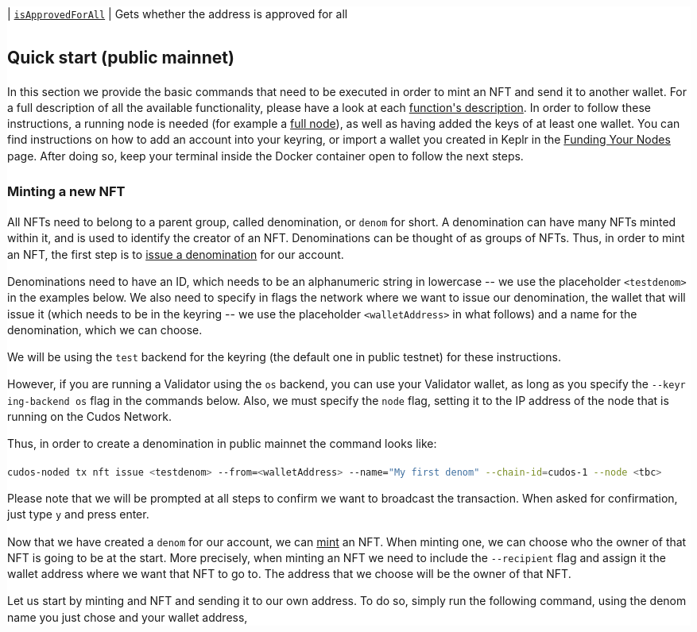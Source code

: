 | [`isApprovedForAll`](#isapprovedforall)                 | Gets whether the address is approved for all

## Quick start (public mainnet)

In this section we provide the basic commands that need to be executed in order to mint an NFT and send it to another wallet.
For a full description of all the available functionality, please have a look at each [function's description](#full-commands-information).
In order to follow these instructions, a running node is needed (for example a [full node](/learn/validators.html#node-types)), as well as having added the keys of at least one wallet.
You can find instructions on how to add an account into your keyring, or import a wallet you created in Keplr in the [Funding Your Nodes](/mainnet/build/mainnet-fundnodes.html) page.
After doing so, keep your terminal inside the Docker container open to follow the next steps.

### Minting a new NFT

All NFTs need to belong to a parent group, called denomination, or `denom` for short.
A denomination can have many NFTs minted within it, and is used to identify the creator of an NFT.
Denominations can be thought of as groups of NFTs.
Thus, in order to mint an NFT, the first step is to [issue a denomination](#issue) for our account.

Denominations need to have an ID, which needs to be an alphanumeric string in lowercase -- we use the placeholder `<testdenom>` in the examples below.
We also need to specify in flags the network where we want to issue our denomination, the wallet that will issue it (which needs to be in the keyring -- we use the placeholder `<walletAddress>` in what follows) and a name for the denomination, which we can choose.


We will be using the `test` backend for the keyring (the default one in public testnet) for these instructions.

However, if you are running a Validator using the `os` backend, you can use your Validator wallet, as long as you specify the `--keyring-backend os` flag in the commands below.
Also, we must specify the `node` flag, setting it to the IP address of the node that is running on the Cudos Network.

Thus, in order to create a denomination in public mainnet the command looks like:

```bash
cudos-noded tx nft issue <testdenom> --from=<walletAddress> --name="My first denom" --chain-id=cudos-1 --node <tbc>
```

Please note that we will be prompted at all steps to confirm we want to broadcast the transaction.
When asked for confirmation, just type `y` and press enter.

Now that we have created a `denom` for our account, we can [mint](#mint) an NFT.
When minting one, we can choose who the owner of that NFT is going to be at the start.
More precisely, when minting an NFT we need to include the `--recipient` flag and assign it the wallet address where we want that NFT to go to.
The address that we choose will be the owner of that NFT.

Let us start by minting and NFT and sending it to our own address.
To do so, simply run the following command, using the denom name you just chose and your wallet address,
